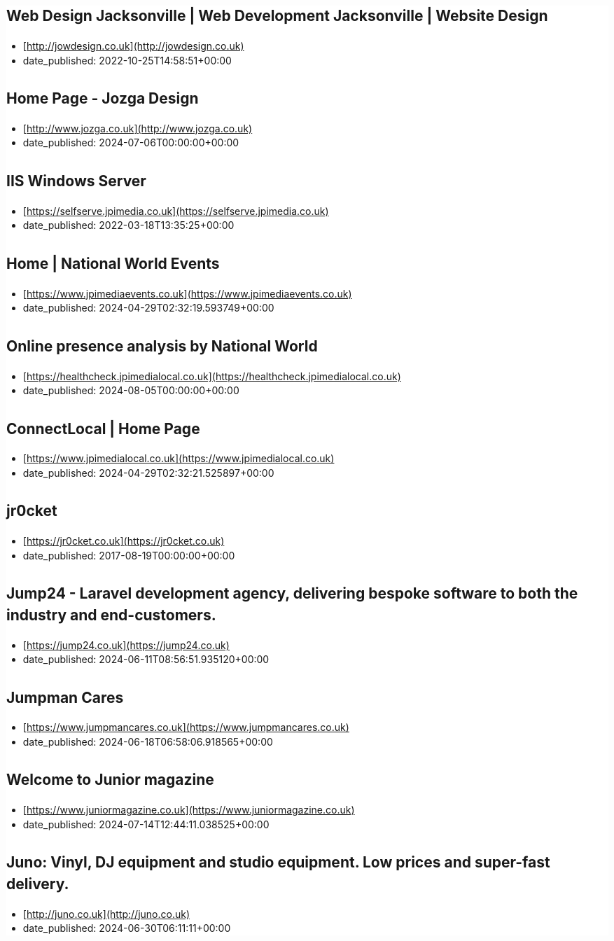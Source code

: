  ## Web Design Jacksonville | Web Development Jacksonville | Website Design
 - [http://jowdesign.co.uk](http://jowdesign.co.uk)
 - date_published: 2022-10-25T14:58:51+00:00

 ## Home Page - Jozga Design
 - [http://www.jozga.co.uk](http://www.jozga.co.uk)
 - date_published: 2024-07-06T00:00:00+00:00

 ## IIS Windows Server
 - [https://selfserve.jpimedia.co.uk](https://selfserve.jpimedia.co.uk)
 - date_published: 2022-03-18T13:35:25+00:00

 ## Home | National World Events
 - [https://www.jpimediaevents.co.uk](https://www.jpimediaevents.co.uk)
 - date_published: 2024-04-29T02:32:19.593749+00:00

 ## Online presence analysis by National World
 - [https://healthcheck.jpimedialocal.co.uk](https://healthcheck.jpimedialocal.co.uk)
 - date_published: 2024-08-05T00:00:00+00:00

 ## ConnectLocal | Home Page
 - [https://www.jpimedialocal.co.uk](https://www.jpimedialocal.co.uk)
 - date_published: 2024-04-29T02:32:21.525897+00:00

 ## jr0cket
 - [https://jr0cket.co.uk](https://jr0cket.co.uk)
 - date_published: 2017-08-19T00:00:00+00:00

 ## Jump24 - Laravel development agency, delivering bespoke software to both the industry and end-customers.
 - [https://jump24.co.uk](https://jump24.co.uk)
 - date_published: 2024-06-11T08:56:51.935120+00:00

 ## Jumpman Cares
 - [https://www.jumpmancares.co.uk](https://www.jumpmancares.co.uk)
 - date_published: 2024-06-18T06:58:06.918565+00:00

 ## Welcome to Junior magazine
 - [https://www.juniormagazine.co.uk](https://www.juniormagazine.co.uk)
 - date_published: 2024-07-14T12:44:11.038525+00:00

 ## Juno: Vinyl, DJ equipment and studio equipment. Low prices and super-fast delivery.
 - [http://juno.co.uk](http://juno.co.uk)
 - date_published: 2024-06-30T06:11:11+00:00
